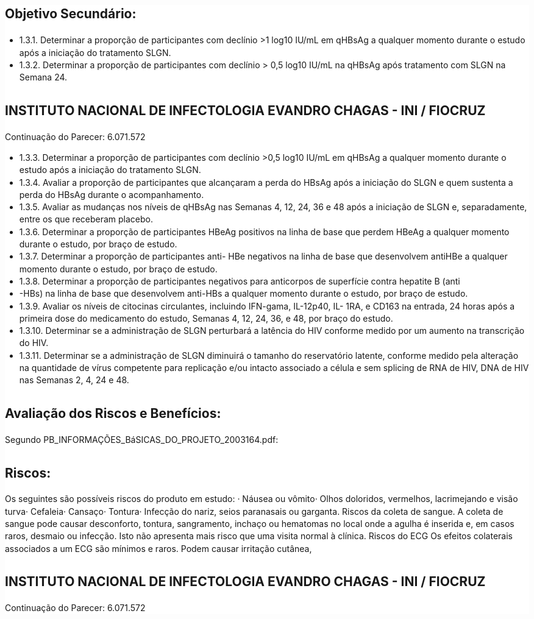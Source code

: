 ## Objetivo Secundário:
- 1.3.1.  Determinar a proporção de participantes com declínio &gt;1 log10 IU/mL em qHBsAg a qualquer momento durante o estudo após a iniciação do tratamento SLGN.
- 1.3.2.  Determinar a proporção de participantes com declínio &gt; 0,5 log10 IU/mL na qHBsAg após tratamento com SLGN na Semana 24.
## INSTITUTO NACIONAL DE INFECTOLOGIA EVANDRO CHAGAS - INI / FIOCRUZ

Continuação do Parecer: 6.071.572
- 1.3.3.  Determinar a proporção de participantes com declínio &gt;0,5 log10 IU/mL em qHBsAg a qualquer momento durante o estudo após a iniciação do tratamento SLGN.
- 1.3.4.  Avaliar a proporção de participantes que alcançaram a perda do HBsAg após a iniciação do SLGN e quem sustenta a perda do HBsAg durante o acompanhamento.
- 1.3.5.  Avaliar as mudanças nos níveis de qHBsAg nas Semanas 4, 12, 24, 36 e 48 após a iniciação de SLGN e, separadamente, entre os que receberam placebo.
- 1.3.6.  Determinar a proporção de participantes HBeAg positivos na linha de base que perdem HBeAg a qualquer momento durante o estudo, por braço de estudo.
- 1.3.7.  Determinar a proporção de participantes anti- HBe negativos na linha de base que desenvolvem antiHBe a qualquer momento durante o estudo, por braço de estudo.
- 1.3.8.  Determinar a proporção de participantes negativos para anticorpos de superfície contra hepatite B (anti
- -HBs) na linha de base que desenvolvem anti-HBs a qualquer momento durante o estudo, por braço de estudo.
- 1.3.9.  Avaliar os níveis de citocinas circulantes, incluindo IFN-gama, IL-12p40, IL- 1RA, e CD163 na entrada, 24 horas após a primeira dose do medicamento do estudo, Semanas 4, 12, 24, 36, e 48, por braço do estudo.
- 1.3.10. Determinar se a administração de SLGN perturbará a latência do HIV conforme medido por um aumento na transcrição do HIV.
- 1.3.11. Determinar se a administração de SLGN diminuirá o tamanho do reservatório latente, conforme medido pela alteração na quantidade de vírus competente para replicação e/ou intacto associado a célula e sem splicing de RNA de HIV, DNA de HIV nas Semanas 2, 4, 24 e 48.
## Avaliação dos Riscos e Benefícios:
Segundo PB\_INFORMAÇÕES\_BáSICAS\_DO\_PROJETO\_2003164.pdf:
## Riscos:
Os seguintes são possíveis riscos do produto em estudo: · Náusea ou vômito· Olhos doloridos, vermelhos, lacrimejando e visão turva· Cefaleia· Cansaço· Tontura· Infecção do nariz, seios paranasais ou garganta. Riscos da coleta de sangue. A coleta de sangue pode causar desconforto, tontura, sangramento, inchaço ou hematomas no local onde a agulha é inserida e, em casos raros, desmaio ou infecção. Isto não apresenta mais risco que uma visita normal à clínica. Riscos do ECG Os efeitos colaterais associados a um ECG são mínimos e raros. Podem causar irritação cutânea,
## INSTITUTO NACIONAL DE INFECTOLOGIA EVANDRO CHAGAS - INI / FIOCRUZ

Continuação do Parecer: 6.071.572